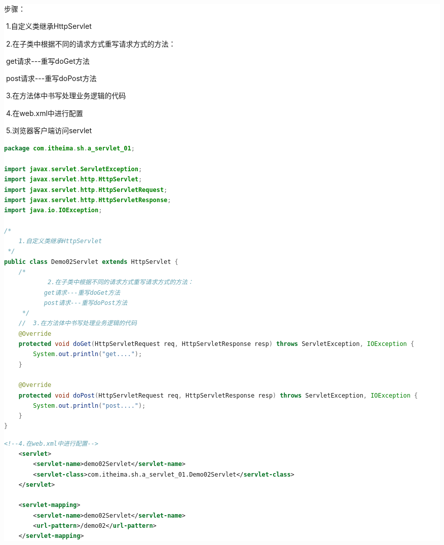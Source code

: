 步骤：

​	1.自定义类继承HttpServlet

​	2.在子类中根据不同的请求方式重写请求方式的方法：

​			get请求---重写doGet方法

​			post请求---重写doPost方法

​	3.在方法体中书写处理业务逻辑的代码

​	4.在web.xml中进行配置

​	5.浏览器客户端访问servlet



~~~java
package com.itheima.sh.a_servlet_01;

import javax.servlet.ServletException;
import javax.servlet.http.HttpServlet;
import javax.servlet.http.HttpServletRequest;
import javax.servlet.http.HttpServletResponse;
import java.io.IOException;

/*
    1.自定义类继承HttpServlet
 */
public class Demo02Servlet extends HttpServlet {
    /*
        	2.在子类中根据不同的请求方式重写请求方式的方法：
​			get请求---重写doGet方法
​			post请求---重写doPost方法
     */
    //	3.在方法体中书写处理业务逻辑的代码
    @Override
    protected void doGet(HttpServletRequest req, HttpServletResponse resp) throws ServletException, IOException {
        System.out.println("get....");
    }

    @Override
    protected void doPost(HttpServletRequest req, HttpServletResponse resp) throws ServletException, IOException {
        System.out.println("post....");
    }
}

~~~



~~~xml
<!--4.在web.xml中进行配置-->
    <servlet>
        <servlet-name>demo02Servlet</servlet-name>
        <servlet-class>com.itheima.sh.a_servlet_01.Demo02Servlet</servlet-class>
    </servlet>

    <servlet-mapping>
        <servlet-name>demo02Servlet</servlet-name>
        <url-pattern>/demo02</url-pattern>
    </servlet-mapping>
~~~
